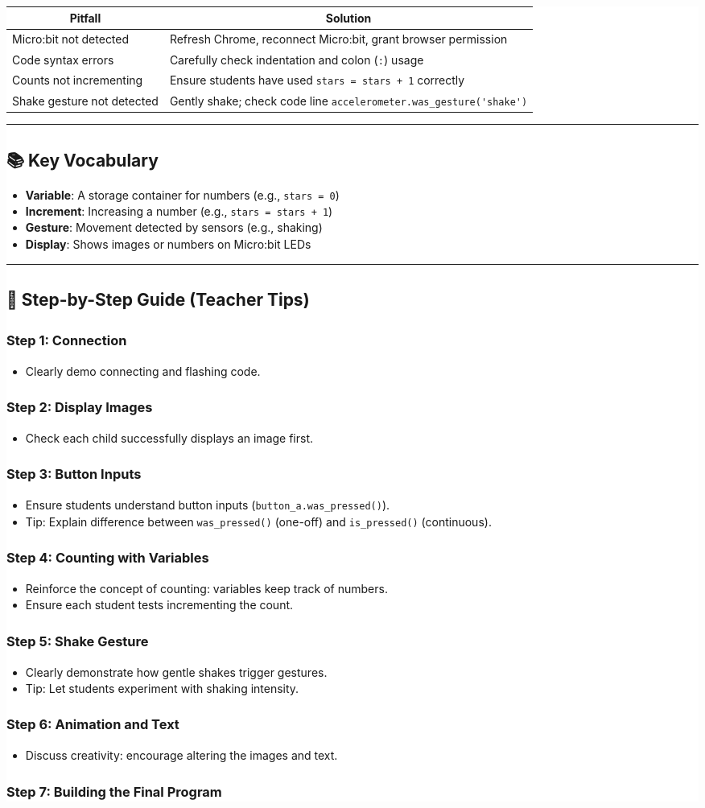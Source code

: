 | Pitfall                    | Solution                                                           |
| -------------------------- | ------------------------------------------------------------------ |
| Micro\:bit not detected    | Refresh Chrome, reconnect Micro\:bit, grant browser permission     |
| Code syntax errors         | Carefully check indentation and colon (`:`) usage                  |
| Counts not incrementing    | Ensure students have used `stars = stars + 1` correctly            |
| Shake gesture not detected | Gently shake; check code line `accelerometer.was_gesture('shake')` |

---

## 📚 Key Vocabulary

- **Variable**: A storage container for numbers (e.g., `stars = 0`)
- **Increment**: Increasing a number (e.g., `stars = stars + 1`)
- **Gesture**: Movement detected by sensors (e.g., shaking)
- **Display**: Shows images or numbers on Micro\:bit LEDs

---

## 🎯 Step-by-Step Guide (Teacher Tips)

### Step 1: Connection

- Clearly demo connecting and flashing code.

### Step 2: Display Images

- Check each child successfully displays an image first.

### Step 3: Button Inputs

- Ensure students understand button inputs (`button_a.was_pressed()`).
- Tip: Explain difference between `was_pressed()` (one-off) and `is_pressed()` (continuous).

### Step 4: Counting with Variables

- Reinforce the concept of counting: variables keep track of numbers.
- Ensure each student tests incrementing the count.

### Step 5: Shake Gesture

- Clearly demonstrate how gentle shakes trigger gestures.
- Tip: Let students experiment with shaking intensity.

### Step 6: Animation and Text

- Discuss creativity: encourage altering the images and text.

### Step 7: Building the Final Program

